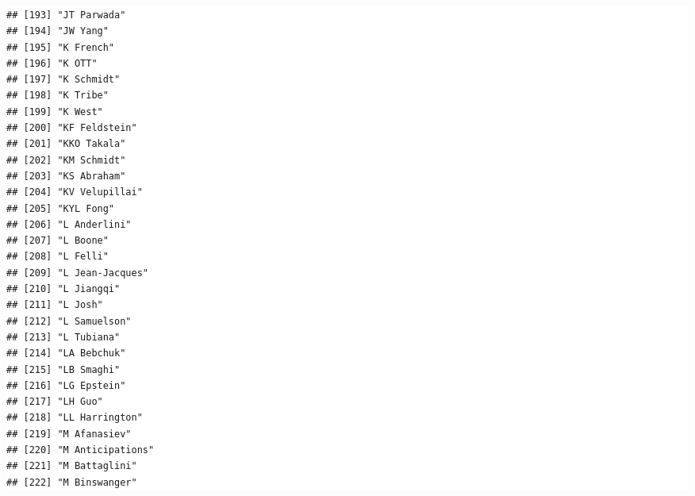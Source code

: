     ## [193] "JT Parwada"                                                                    
    ## [194] "JW Yang"                                                                       
    ## [195] "K French"                                                                      
    ## [196] "K OTT"                                                                         
    ## [197] "K Schmidt"                                                                     
    ## [198] "K Tribe"                                                                       
    ## [199] "K West"                                                                        
    ## [200] "KF Feldstein"                                                                  
    ## [201] "KKO Takala"                                                                    
    ## [202] "KM Schmidt"                                                                    
    ## [203] "KS Abraham"                                                                    
    ## [204] "KV Velupillai"                                                                 
    ## [205] "KYL Fong"                                                                      
    ## [206] "L Anderlini"                                                                   
    ## [207] "L Boone"                                                                       
    ## [208] "L Felli"                                                                       
    ## [209] "L Jean-Jacques"                                                                
    ## [210] "L Jiangqi"                                                                     
    ## [211] "L Josh"                                                                        
    ## [212] "L Samuelson"                                                                   
    ## [213] "L Tubiana"                                                                     
    ## [214] "LA Bebchuk"                                                                    
    ## [215] "LB Smaghi"                                                                     
    ## [216] "LG Epstein"                                                                    
    ## [217] "LH Guo"                                                                        
    ## [218] "LL Harrington"                                                                 
    ## [219] "M Afanasiev"                                                                   
    ## [220] "M Anticipations"                                                               
    ## [221] "M Battaglini"                                                                  
    ## [222] "M Binswanger"                                                                  